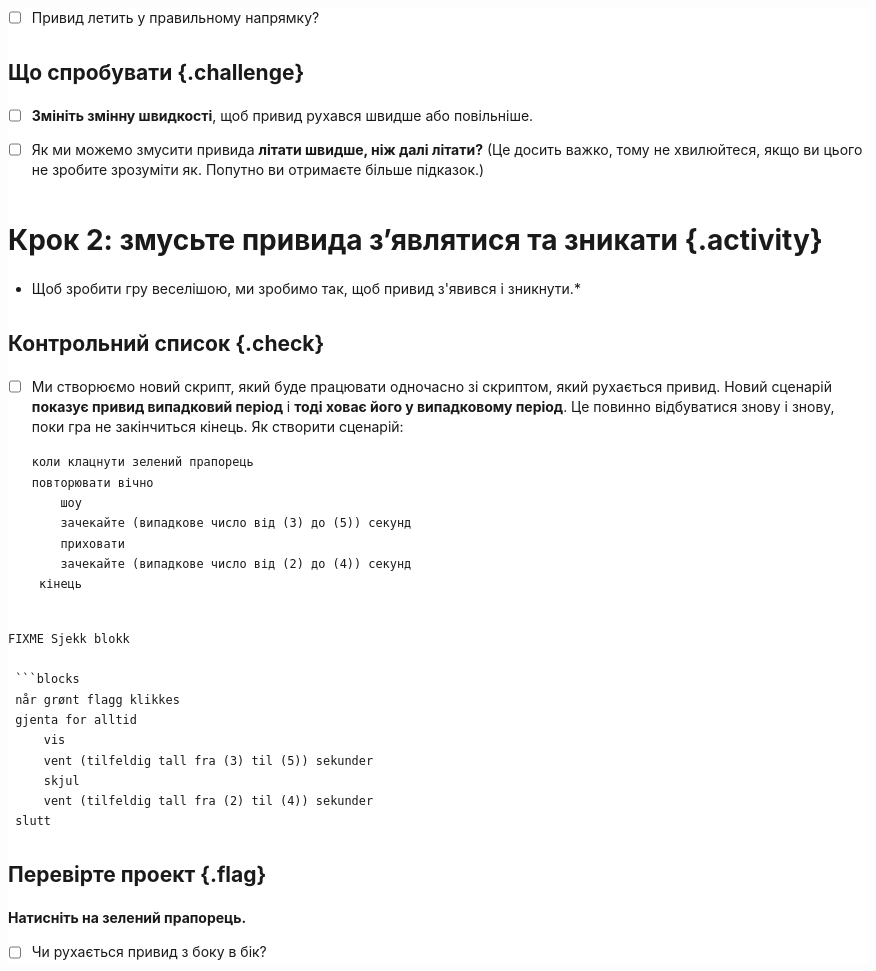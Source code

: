 - [ ] Привид летить у правильному напрямку?

## Що спробувати {.challenge}

- [ ] __Змініть змінну швидкості__, щоб привид рухався швидше або
 повільніше.

- [ ] Як ми можемо змусити привида __літати швидше, ніж далі
 літати?__ (Це досить важко, тому не хвилюйтеся, якщо ви цього не зробите
 зрозуміти як. Попутно ви отримаєте більше підказок.)


# Крок 2: змусьте привида з’являтися та зникати {.activity}

* Щоб зробити гру веселішою, ми зробимо так, щоб привид з'явився і
 зникнути.*

## Контрольний список {.check}

- [ ] Ми створюємо новий скрипт, який буде працювати одночасно зі скриптом, який
 рухається привид. Новий сценарій __показує привид
 випадковий період__ і __тоді ховає його у випадковому
 період__. Це повинно відбуватися знову і знову, поки гра не закінчиться
 кінець. Як створити сценарій:

    ``` блоки
    коли клацнути зелений прапорець
    повторювати вічно
        шоу
        зачекайте (випадкове число від (3) до (5)) секунд
        приховати
        зачекайте (випадкове число від (2) до (4)) секунд
     кінець
 ```

FIXME Sjekk blokk

  ```blocks
  når grønt flagg klikkes
  gjenta for alltid
      vis
      vent (tilfeldig tall fra (3) til (5)) sekunder
      skjul
      vent (tilfeldig tall fra (2) til (4)) sekunder
  slutt
  ```

## Перевірте проект {.flag}

__Натисніть на зелений прапорець.__

- [ ] Чи рухається привид з боку в бік?
